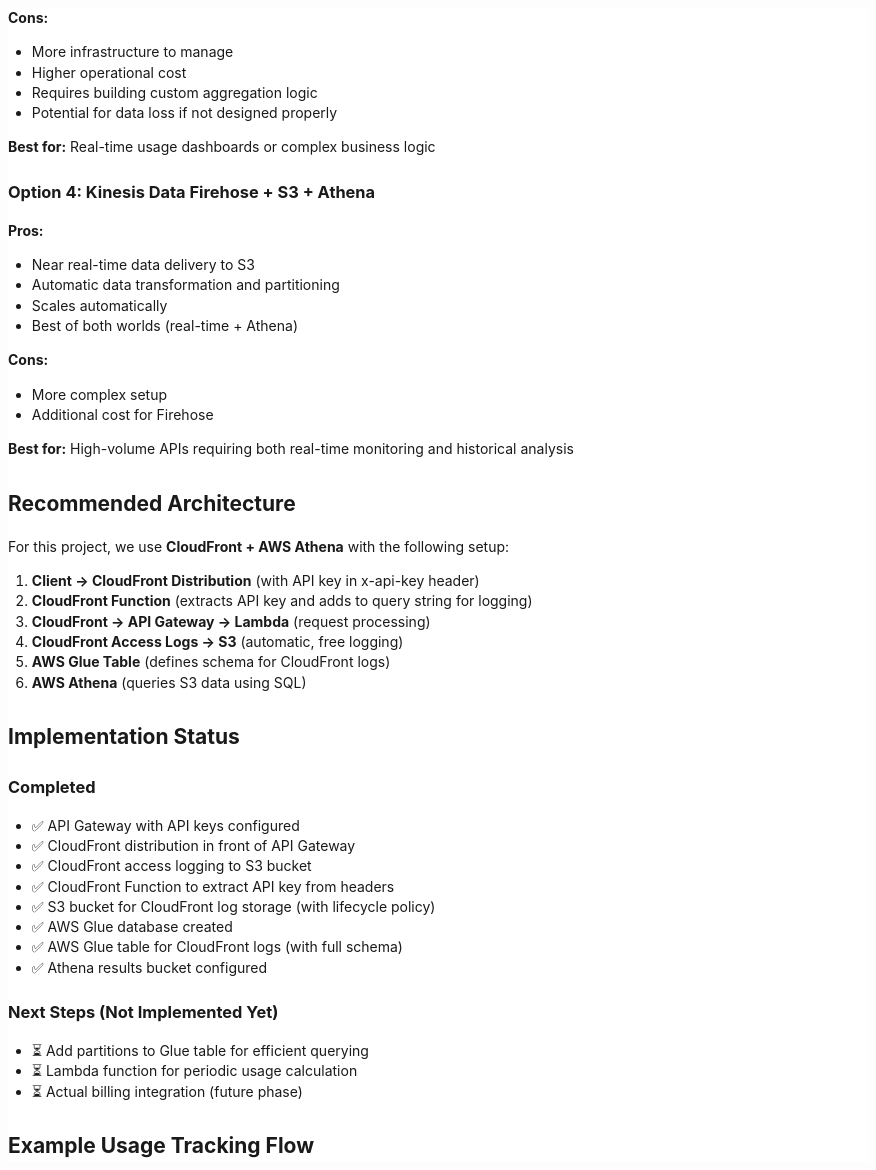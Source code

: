 **Cons:**
- More infrastructure to manage
- Higher operational cost
- Requires building custom aggregation logic
- Potential for data loss if not designed properly

**Best for:** Real-time usage dashboards or complex business logic

### Option 4: Kinesis Data Firehose + S3 + Athena

**Pros:**
- Near real-time data delivery to S3
- Automatic data transformation and partitioning
- Scales automatically
- Best of both worlds (real-time + Athena)

**Cons:**
- More complex setup
- Additional cost for Firehose

**Best for:** High-volume APIs requiring both real-time monitoring and historical analysis

## Recommended Architecture

For this project, we use **CloudFront + AWS Athena** with the following setup:

1. **Client → CloudFront Distribution** (with API key in x-api-key header)
2. **CloudFront Function** (extracts API key and adds to query string for logging)
3. **CloudFront → API Gateway → Lambda** (request processing)
4. **CloudFront Access Logs → S3** (automatic, free logging)
5. **AWS Glue Table** (defines schema for CloudFront logs)
6. **AWS Athena** (queries S3 data using SQL)

## Implementation Status

### Completed
- ✅ API Gateway with API keys configured
- ✅ CloudFront distribution in front of API Gateway
- ✅ CloudFront access logging to S3 bucket
- ✅ CloudFront Function to extract API key from headers
- ✅ S3 bucket for CloudFront log storage (with lifecycle policy)
- ✅ AWS Glue database created
- ✅ AWS Glue table for CloudFront logs (with full schema)
- ✅ Athena results bucket configured

### Next Steps (Not Implemented Yet)
- ⏳ Add partitions to Glue table for efficient querying
- ⏳ Lambda function for periodic usage calculation
- ⏳ Actual billing integration (future phase)

## Example Usage Tracking Flow
